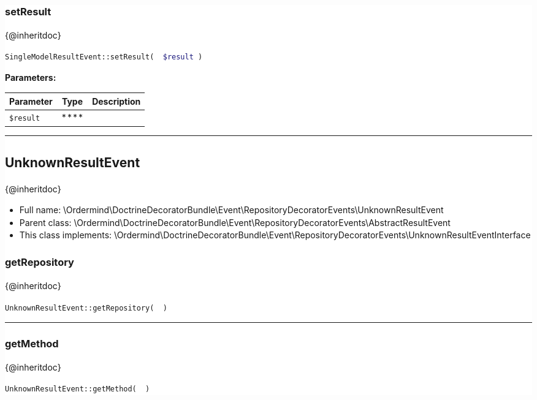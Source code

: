 
### setResult

{@inheritdoc}

```php
SingleModelResultEvent::setResult(  $result )
```




**Parameters:**

| Parameter | Type | Description |
|-----------|------|-------------|
| `$result` | **** |  |




---

## UnknownResultEvent

{@inheritdoc}



* Full name: \Ordermind\DoctrineDecoratorBundle\Event\RepositoryDecoratorEvents\UnknownResultEvent
* Parent class: \Ordermind\DoctrineDecoratorBundle\Event\RepositoryDecoratorEvents\AbstractResultEvent
* This class implements: \Ordermind\DoctrineDecoratorBundle\Event\RepositoryDecoratorEvents\UnknownResultEventInterface



### getRepository

{@inheritdoc}

```php
UnknownResultEvent::getRepository(  )
```







---


### getMethod

{@inheritdoc}

```php
UnknownResultEvent::getMethod(  )
```


